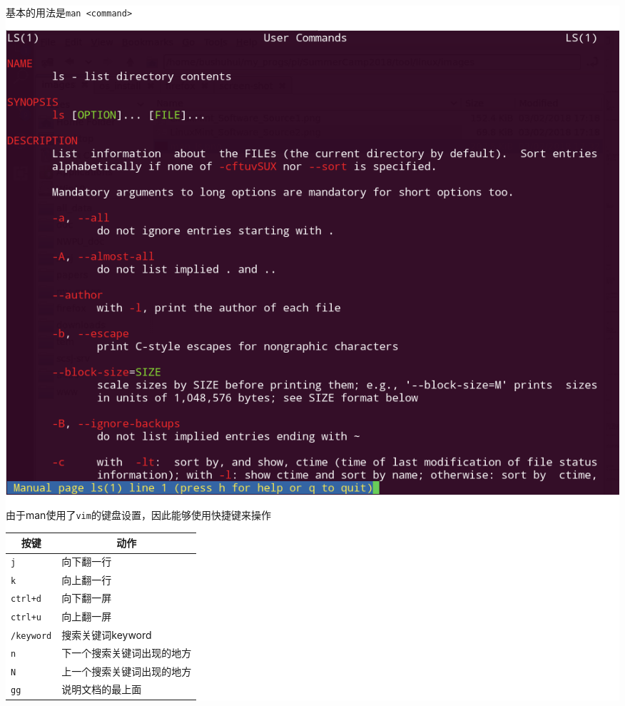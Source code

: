 基本的用法是`man <command>`

![man_demo](images/man_ls.png)

由于man使用了`vim`的键盘设置，因此能够使用快捷键来操作

| 按键         | 动作             | 
| --------    | --------        |
| `j`         | 向下翻一行        |
| `k`         | 向上翻一行        |
| `ctrl+d`    | 向下翻一屏        |
| `ctrl+u`    | 向上翻一屏        |
| `/keyword`  | 搜索关键词keyword |
| `n`         | 下一个搜索关键词出现的地方 |
| `N`         | 上一个搜索关键词出现的地方 |
| `gg`        | 说明文档的最上面   |
